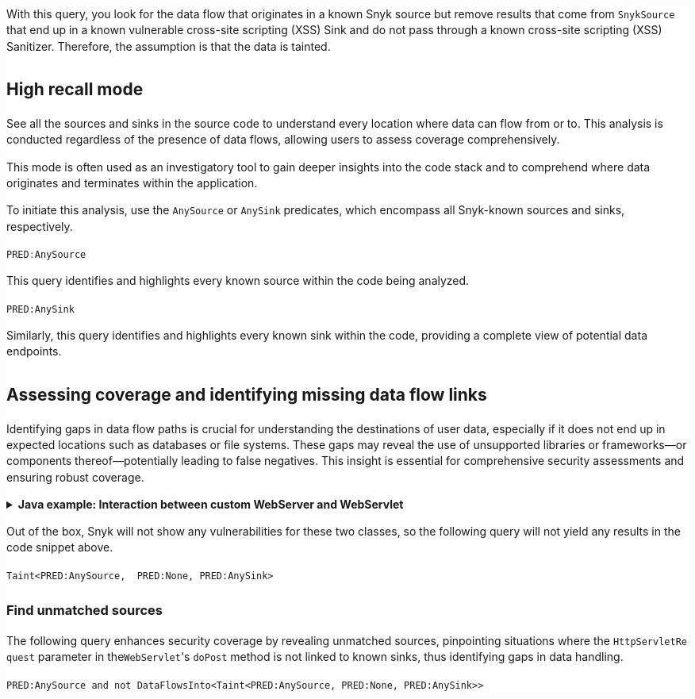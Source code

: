 With this query, you look for the data flow that originates in a known Snyk source but remove results that come from `SnykSource` that end up in a known vulnerable cross-site scripting (XSS) Sink and do not pass through a known cross-site scripting (XSS) Sanitizer. Therefore, the assumption is that the data is tainted.

## **High recall mode**

See all the sources and sinks in the source code to understand every location where data can flow from or to. This analysis is conducted regardless of the presence of data flows, allowing users to assess coverage comprehensively.

This mode is often used as an investigatory tool to gain deeper insights into the code stack and to comprehend where data originates and terminates within the application.

To initiate this analysis, use the `AnySource` or `AnySink` predicates, which encompass all Snyk-known sources and sinks, respectively.

```javascript
PRED:AnySource
```

This query identifies and highlights every known source within the code being analyzed.

```
PRED:AnySink
```

Similarly, this query identifies and highlights every known sink within the code, providing a complete view of potential data endpoints.

## Assessing coverage and identifying missing data flow links

Identifying gaps in data flow paths is crucial for understanding the destinations of user data, especially if it does not end up in expected locations such as databases or file systems. These gaps may reveal the use of unsupported libraries or frameworks—or components thereof—potentially leading to false negatives. This insight is essential for comprehensive security assessments and ensuring robust coverage.

<details><summary><strong>Java example: Interaction between custom WebServer and WebServlet</strong></summary></details>

Out of the box, Snyk will not show any vulnerabilities for these two classes, so the following query will not yield any results in the code snippet above.

```
Taint<PRED:AnySource,  PRED:None, PRED:AnySink>
```

### Find unmatched sources

The following query enhances security coverage by revealing unmatched sources, pinpointing situations where the `HttpServletRequest` parameter in the`WebServlet`'s `doPost` method is not linked to known sinks, thus identifying gaps in data handling.

```starlang
PRED:AnySource and not DataFlowsInto<Taint<PRED:AnySource, PRED:None, PRED:AnySink>>
```
